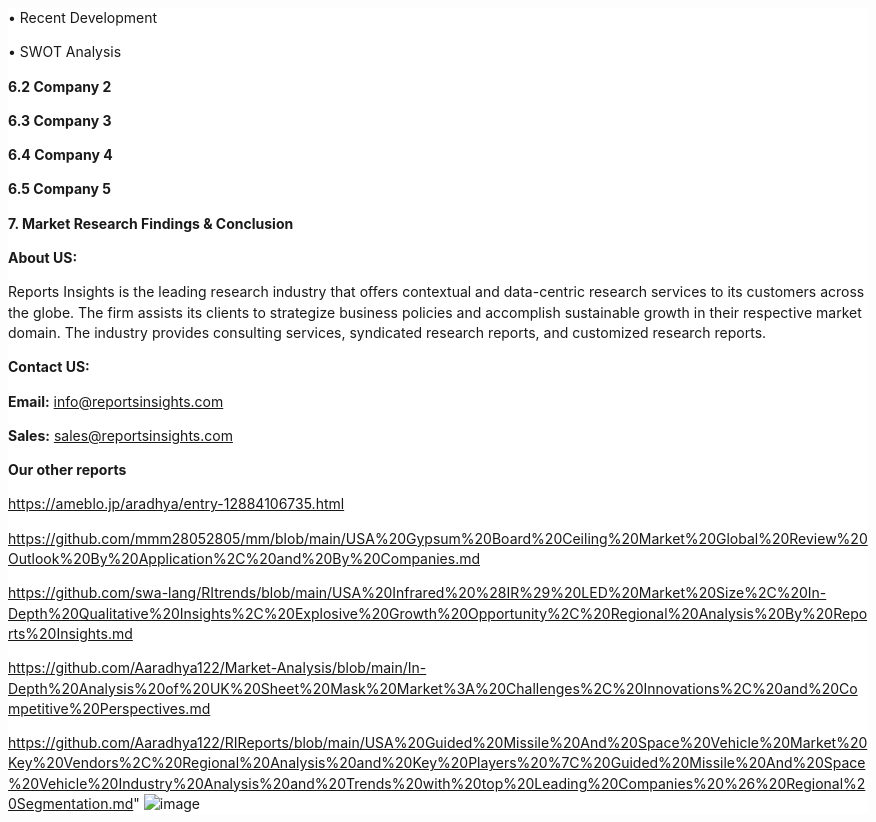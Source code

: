 • Recent Development

• SWOT Analysis

<strong>6.2 Company 2</strong>

<strong>6.3 Company 3</strong>

<strong>6.4 Company 4</strong>

<strong>6.5 Company 5</strong>

<strong>7. Market Research Findings &amp; Conclusion</strong>

<strong><strong>About US</strong>:</strong>

Reports Insights is the leading research industry that offers contextual and data-centric research services to its customers across the globe. The firm assists its clients to strategize business policies and accomplish sustainable growth in their respective market domain. The industry provides consulting services, syndicated research reports, and customized research reports.

<strong>Contact US:</strong>

<p class=""""><b>Email:</b> <a href=mailto:info@reportsinsights.com>info@reportsinsights.com</a></p>
<p class=""""><b>Sales:</b> <a href=mailto:sales@reportsinsights.com>sales@reportsinsights.com</a></p>

<strong>Our other reports</strong>

<a href=https://ameblo.jp/aradhya/entry-12884106735.html>https://ameblo.jp/aradhya/entry-12884106735.html</a>

<a href=https://github.com/mmm28052805/mm/blob/main/USA%20Gypsum%20Board%20Ceiling%20Market%20Global%20Review%20Outlook%20By%20Application%2C%20and%20By%20Companies.md>https://github.com/mmm28052805/mm/blob/main/USA%20Gypsum%20Board%20Ceiling%20Market%20Global%20Review%20Outlook%20By%20Application%2C%20and%20By%20Companies.md</a>

<a href=https://github.com/swa-lang/RItrends/blob/main/USA%20Infrared%20%28IR%29%20LED%20Market%20Size%2C%20In-Depth%20Qualitative%20Insights%2C%20Explosive%20Growth%20Opportunity%2C%20Regional%20Analysis%20By%20Reports%20Insights.md>https://github.com/swa-lang/RItrends/blob/main/USA%20Infrared%20%28IR%29%20LED%20Market%20Size%2C%20In-Depth%20Qualitative%20Insights%2C%20Explosive%20Growth%20Opportunity%2C%20Regional%20Analysis%20By%20Reports%20Insights.md</a>

<a href=https://github.com/Aaradhya122/Market-Analysis/blob/main/In-Depth%20Analysis%20of%20UK%20Sheet%20Mask%20Market%3A%20Challenges%2C%20Innovations%2C%20and%20Competitive%20Perspectives.md>https://github.com/Aaradhya122/Market-Analysis/blob/main/In-Depth%20Analysis%20of%20UK%20Sheet%20Mask%20Market%3A%20Challenges%2C%20Innovations%2C%20and%20Competitive%20Perspectives.md</a>

<a href=https://github.com/Aaradhya122/RIReports/blob/main/USA%20Guided%20Missile%20And%20Space%20Vehicle%20Market%20Key%20Vendors%2C%20Regional%20Analysis%20and%20Key%20Players%20%7C%20Guided%20Missile%20And%20Space%20Vehicle%20Industry%20Analysis%20and%20Trends%20with%20top%20Leading%20Companies%20%26%20Regional%20Segmentation.md>https://github.com/Aaradhya122/RIReports/blob/main/USA%20Guided%20Missile%20And%20Space%20Vehicle%20Market%20Key%20Vendors%2C%20Regional%20Analysis%20and%20Key%20Players%20%7C%20Guided%20Missile%20And%20Space%20Vehicle%20Industry%20Analysis%20and%20Trends%20with%20top%20Leading%20Companies%20%26%20Regional%20Segmentation.md</a>"
![image](https://github.com/user-attachments/assets/734e8d3c-b38b-42e3-9675-2b4789058d09)
